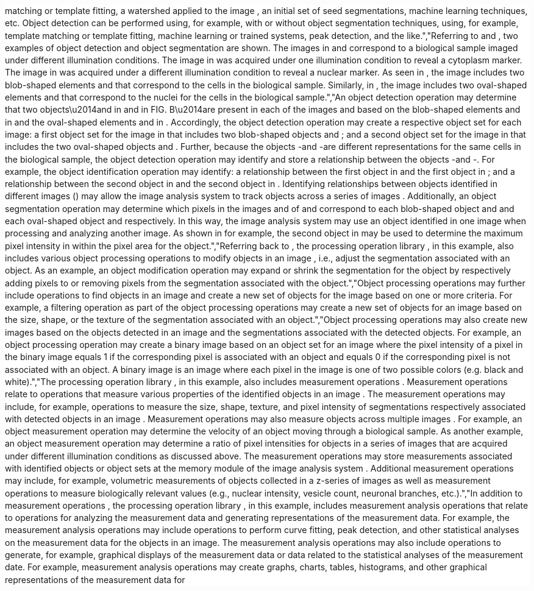 matching or template fitting, a watershed applied to the image , an initial set of seed segmentations, machine learning techniques, etc. Object detection can be performed using, for example, with or without object segmentation techniques, using, for example, template matching or template fitting, machine learning or trained systems, peak detection, and the like.","Referring to  and , two examples of object detection and object segmentation are shown. The images in  and  correspond to a biological sample imaged under different illumination conditions. The image in  was acquired under one illumination condition to reveal a cytoplasm marker. The image in  was acquired under a different illumination condition to reveal a nuclear marker. As seen in , the image includes two blob-shaped elements and that correspond to the cells in the biological sample. Similarly, in , the image includes two oval-shaped elements and that correspond to the nuclei for the cells in the biological sample.","An object detection operation may determine that two objects\u2014and in and in FIG. B\u2014are present in each of the images and based on the blob-shaped elements and in  and the oval-shaped elements and in . Accordingly, the object detection operation may create a respective object set for each image: a first object set for the image in  that includes two blob-shaped objects and ; and a second object set for the image in  that includes the two oval-shaped objects and . Further, because the objects -and -are different representations for the same cells in the biological sample, the object detection operation may identify and store a relationship between the objects -and -. For example, the object identification operation may identify: a relationship between the first object in  and the first object in ; and a relationship between the second object in  and the second object in . Identifying relationships between objects identified in different images  () may allow the image analysis system  to track objects across a series of images . Additionally, an object segmentation operation may determine which pixels in the images and of  and  correspond to each blob-shaped object and and each oval-shaped object and respectively. In this way, the image analysis system may use an object identified in one image when processing and analyzing another image. As shown in  for example, the second object in  may be used to determine the maximum pixel intensity in  within the pixel area  for the object.","Referring back to , the processing operation library , in this example, also includes various object processing operations  to modify objects in an image , i.e., adjust the segmentation associated with an object. As an example, an object modification operation  may expand or shrink the segmentation for the object by respectively adding pixels to or removing pixels from the segmentation associated with the object.","Object processing operations  may further include operations to find objects in an image  and create a new set of objects for the image  based on one or more criteria. For example, a filtering operation as part of the object processing operations  may create a new set of objects for an image based on the size, shape, or the texture of the segmentation associated with an object.","Object processing operations  may also create new images  based on the objects detected in an image  and the segmentations associated with the detected objects. For example, an object processing operation  may create a binary image based on an object set for an image  where the pixel intensity of a pixel in the binary image equals 1 if the corresponding pixel is associated with an object and equals 0 if the corresponding pixel is not associated with an object. A binary image is an image where each pixel in the image is one of two possible colors (e.g. black and white).","The processing operation library , in this example, also includes measurement operations . Measurement operations  relate to operations that measure various properties of the identified objects in an image . The measurement operations  may include, for example, operations to measure the size, shape, texture, and pixel intensity of segmentations respectively associated with detected objects in an image . Measurement operations  may also measure objects across multiple images . For example, an object measurement operation  may determine the velocity of an object moving through a biological sample. As another example, an object measurement operation may determine a ratio of pixel intensities for objects in a series of images  that are acquired under different illumination conditions as discussed above. The measurement operations  may store measurements associated with identified objects or object sets at the memory module of the image analysis system . Additional measurement operations  may include, for example, volumetric measurements of objects collected in a z-series of images as well as measurement operations to measure biologically relevant values (e.g., nuclear intensity, vesicle count, neuronal branches, etc.).","In addition to measurement operations , the processing operation library , in this example, includes measurement analysis operations  that relate to operations for analyzing the measurement data and generating representations of the measurement data. For example, the measurement analysis operations  may include operations to perform curve fitting, peak detection, and other statistical analyses on the measurement data for the objects in an image. The measurement analysis operations  may also include operations to generate, for example, graphical displays of the measurement data or data related to the statistical analyses of the measurement date. For example, measurement analysis operations  may create graphs, charts, tables, histograms, and other graphical representations of the measurement data for